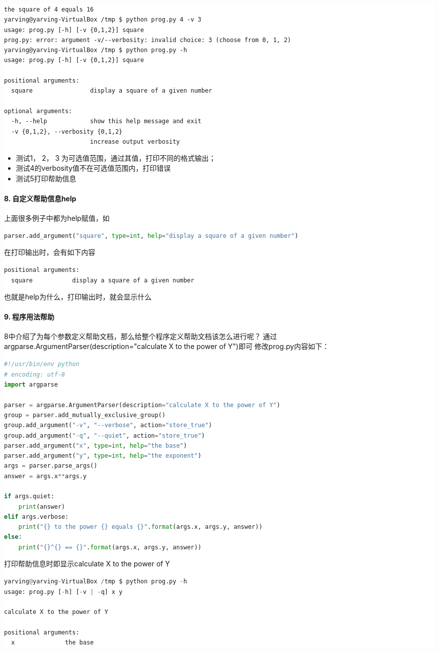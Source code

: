 ```
the square of 4 equals 16
yarving@yarving-VirtualBox /tmp $ python prog.py 4 -v 3
usage: prog.py [-h] [-v {0,1,2}] square
prog.py: error: argument -v/--verbosity: invalid choice: 3 (choose from 0, 1, 2)
yarving@yarving-VirtualBox /tmp $ python prog.py -h
usage: prog.py [-h] [-v {0,1,2}] square

positional arguments:
  square                display a square of a given number

optional arguments:
  -h, --help            show this help message and exit
  -v {0,1,2}, --verbosity {0,1,2}
                        increase output verbosity
```
+ 测试1， 2， 3 为可选值范围，通过其值，打印不同的格式输出；
+ 测试4的verbosity值不在可选值范围内，打印错误
+ 测试5打印帮助信息
#### 8. 自定义帮助信息help
上面很多例子中都为help赋值，如
```python
parser.add_argument("square", type=int, help="display a square of a given number")
```
在打印输出时，会有如下内容
```
positional arguments:
  square           display a square of a given number
```
也就是help为什么，打印输出时，就会显示什么

#### 9. 程序用法帮助
8中介绍了为每个参数定义帮助文档，那么给整个程序定义帮助文档该怎么进行呢？
通过argparse.ArgumentParser(description="calculate X to the power of Y")即可
修改prog.py内容如下：
```python
#!/usr/bin/env python
# encoding: utf-8
import argparse

parser = argparse.ArgumentParser(description="calculate X to the power of Y")
group = parser.add_mutually_exclusive_group()
group.add_argument("-v", "--verbose", action="store_true")
group.add_argument("-q", "--quiet", action="store_true")
parser.add_argument("x", type=int, help="the base")
parser.add_argument("y", type=int, help="the exponent")
args = parser.parse_args()
answer = args.x**args.y

if args.quiet:
    print(answer)
elif args.verbose:
    print("{} to the power {} equals {}".format(args.x, args.y, answer))
else:
    print("{}^{} == {}".format(args.x, args.y, answer))
```
打印帮助信息时即显示calculate X to the power of Y
```python
yarving@yarving-VirtualBox /tmp $ python prog.py -h
usage: prog.py [-h] [-v | -q] x y

calculate X to the power of Y

positional arguments:
  x              the base
```